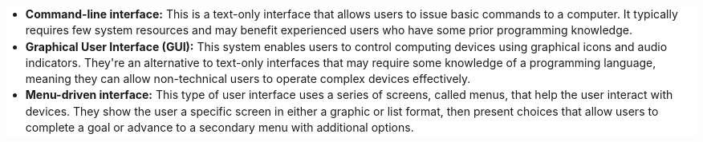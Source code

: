 - **Command-line interface:** This is a text-only interface that allows users to issue basic commands to a computer. It typically requires few system resources and may benefit experienced users who have some prior programming knowledge.
- **Graphical User Interface (GUI):** This system enables users to control computing devices using graphical icons and audio indicators. They're an alternative to text-only interfaces that may require some knowledge of a programming language, meaning they can allow non-technical users to operate complex devices effectively.
- **Menu-driven interface:** This type of user interface uses a series of screens, called menus, that help the user interact with devices. They show the user a specific screen in either a graphic or list format, then present choices that allow users to complete a goal or advance to a secondary menu with additional options.

